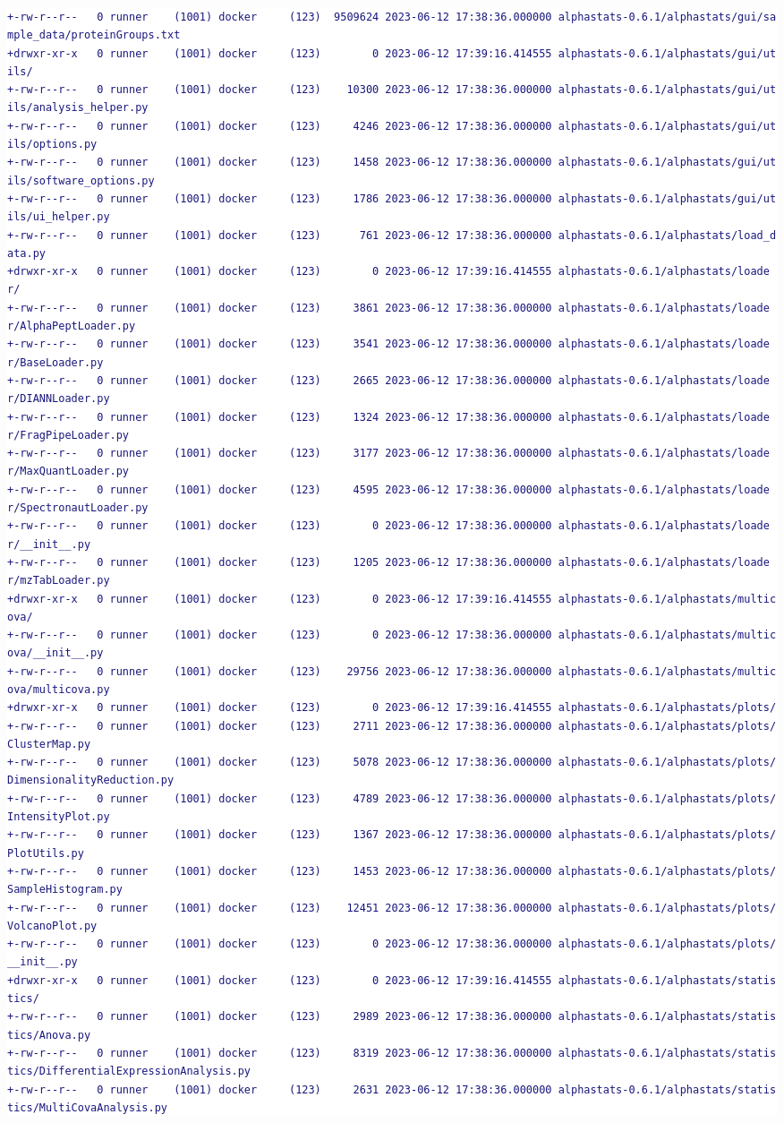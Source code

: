 ```diff
+-rw-r--r--   0 runner    (1001) docker     (123)  9509624 2023-06-12 17:38:36.000000 alphastats-0.6.1/alphastats/gui/sample_data/proteinGroups.txt
+drwxr-xr-x   0 runner    (1001) docker     (123)        0 2023-06-12 17:39:16.414555 alphastats-0.6.1/alphastats/gui/utils/
+-rw-r--r--   0 runner    (1001) docker     (123)    10300 2023-06-12 17:38:36.000000 alphastats-0.6.1/alphastats/gui/utils/analysis_helper.py
+-rw-r--r--   0 runner    (1001) docker     (123)     4246 2023-06-12 17:38:36.000000 alphastats-0.6.1/alphastats/gui/utils/options.py
+-rw-r--r--   0 runner    (1001) docker     (123)     1458 2023-06-12 17:38:36.000000 alphastats-0.6.1/alphastats/gui/utils/software_options.py
+-rw-r--r--   0 runner    (1001) docker     (123)     1786 2023-06-12 17:38:36.000000 alphastats-0.6.1/alphastats/gui/utils/ui_helper.py
+-rw-r--r--   0 runner    (1001) docker     (123)      761 2023-06-12 17:38:36.000000 alphastats-0.6.1/alphastats/load_data.py
+drwxr-xr-x   0 runner    (1001) docker     (123)        0 2023-06-12 17:39:16.414555 alphastats-0.6.1/alphastats/loader/
+-rw-r--r--   0 runner    (1001) docker     (123)     3861 2023-06-12 17:38:36.000000 alphastats-0.6.1/alphastats/loader/AlphaPeptLoader.py
+-rw-r--r--   0 runner    (1001) docker     (123)     3541 2023-06-12 17:38:36.000000 alphastats-0.6.1/alphastats/loader/BaseLoader.py
+-rw-r--r--   0 runner    (1001) docker     (123)     2665 2023-06-12 17:38:36.000000 alphastats-0.6.1/alphastats/loader/DIANNLoader.py
+-rw-r--r--   0 runner    (1001) docker     (123)     1324 2023-06-12 17:38:36.000000 alphastats-0.6.1/alphastats/loader/FragPipeLoader.py
+-rw-r--r--   0 runner    (1001) docker     (123)     3177 2023-06-12 17:38:36.000000 alphastats-0.6.1/alphastats/loader/MaxQuantLoader.py
+-rw-r--r--   0 runner    (1001) docker     (123)     4595 2023-06-12 17:38:36.000000 alphastats-0.6.1/alphastats/loader/SpectronautLoader.py
+-rw-r--r--   0 runner    (1001) docker     (123)        0 2023-06-12 17:38:36.000000 alphastats-0.6.1/alphastats/loader/__init__.py
+-rw-r--r--   0 runner    (1001) docker     (123)     1205 2023-06-12 17:38:36.000000 alphastats-0.6.1/alphastats/loader/mzTabLoader.py
+drwxr-xr-x   0 runner    (1001) docker     (123)        0 2023-06-12 17:39:16.414555 alphastats-0.6.1/alphastats/multicova/
+-rw-r--r--   0 runner    (1001) docker     (123)        0 2023-06-12 17:38:36.000000 alphastats-0.6.1/alphastats/multicova/__init__.py
+-rw-r--r--   0 runner    (1001) docker     (123)    29756 2023-06-12 17:38:36.000000 alphastats-0.6.1/alphastats/multicova/multicova.py
+drwxr-xr-x   0 runner    (1001) docker     (123)        0 2023-06-12 17:39:16.414555 alphastats-0.6.1/alphastats/plots/
+-rw-r--r--   0 runner    (1001) docker     (123)     2711 2023-06-12 17:38:36.000000 alphastats-0.6.1/alphastats/plots/ClusterMap.py
+-rw-r--r--   0 runner    (1001) docker     (123)     5078 2023-06-12 17:38:36.000000 alphastats-0.6.1/alphastats/plots/DimensionalityReduction.py
+-rw-r--r--   0 runner    (1001) docker     (123)     4789 2023-06-12 17:38:36.000000 alphastats-0.6.1/alphastats/plots/IntensityPlot.py
+-rw-r--r--   0 runner    (1001) docker     (123)     1367 2023-06-12 17:38:36.000000 alphastats-0.6.1/alphastats/plots/PlotUtils.py
+-rw-r--r--   0 runner    (1001) docker     (123)     1453 2023-06-12 17:38:36.000000 alphastats-0.6.1/alphastats/plots/SampleHistogram.py
+-rw-r--r--   0 runner    (1001) docker     (123)    12451 2023-06-12 17:38:36.000000 alphastats-0.6.1/alphastats/plots/VolcanoPlot.py
+-rw-r--r--   0 runner    (1001) docker     (123)        0 2023-06-12 17:38:36.000000 alphastats-0.6.1/alphastats/plots/__init__.py
+drwxr-xr-x   0 runner    (1001) docker     (123)        0 2023-06-12 17:39:16.414555 alphastats-0.6.1/alphastats/statistics/
+-rw-r--r--   0 runner    (1001) docker     (123)     2989 2023-06-12 17:38:36.000000 alphastats-0.6.1/alphastats/statistics/Anova.py
+-rw-r--r--   0 runner    (1001) docker     (123)     8319 2023-06-12 17:38:36.000000 alphastats-0.6.1/alphastats/statistics/DifferentialExpressionAnalysis.py
+-rw-r--r--   0 runner    (1001) docker     (123)     2631 2023-06-12 17:38:36.000000 alphastats-0.6.1/alphastats/statistics/MultiCovaAnalysis.py
```